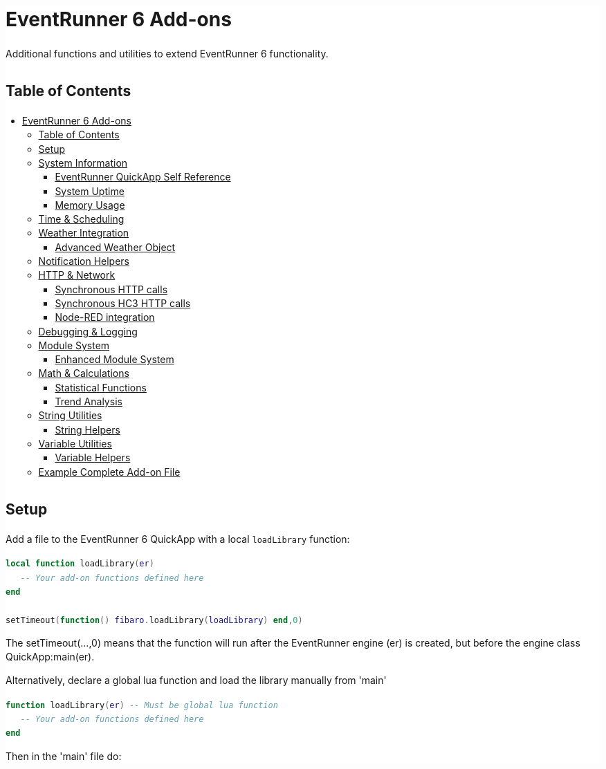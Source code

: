 
# EventRunner 6 Add-ons

Additional functions and utilities to extend EventRunner 6 functionality.

## Table of Contents

- [EventRunner 6 Add-ons](#eventrunner-6-add-ons)
  - [Table of Contents](#table-of-contents)
  - [Setup](#setup)
  - [System Information](#system-information)
    - [EventRunner QuickApp Self Reference](#eventrunner-quickapp-self-reference)
    - [System Uptime](#system-uptime)
    - [Memory Usage](#memory-usage)
  - [Time \& Scheduling](#time--scheduling)
  - [Weather Integration](#weather-integration)
    - [Advanced Weather Object](#advanced-weather-object)
  - [Notification Helpers](#notification-helpers)
  - [HTTP \& Network](#http--network)
    - [Synchronous HTTP calls](#synchronous-http-calls)
    - [Synchronous HC3 HTTP calls](#synchronous-hc3-http-calls)
    - [Node-RED integration](#node-red-integration)
  - [Debugging \& Logging](#debugging--logging)
  - [Module System](#module-system)
    - [Enhanced Module System](#enhanced-module-system)
  - [Math \& Calculations](#math--calculations)
    - [Statistical Functions](#statistical-functions)
    - [Trend Analysis](#trend-analysis)
  - [String Utilities](#string-utilities)
    - [String Helpers](#string-helpers)
  - [Variable Utilities](#variable-utilities)
    - [Variable Helpers](#variable-helpers)
  - [Example Complete Add-on File](#example-complete-add-on-file)

## Setup
Add a file to the EventRunner 6 QuickApp with a local `loadLibrary` function:

```lua
local function loadLibrary(er)
   -- Your add-on functions defined here
end

setTimeout(function() fibaro.loadLibrary(loadLibrary) end,0)
```
The setTimeout(...,0) means that the function will run after the EventRunner engine (er) is created, but before the engine class QuickApp:main(er).

Alternatively, declare a global lua function and load the library manually from 'main'

```lua
function loadLibrary(er) -- Must be global lua function
   -- Your add-on functions defined here
end
```
Then in the 'main' file do:
